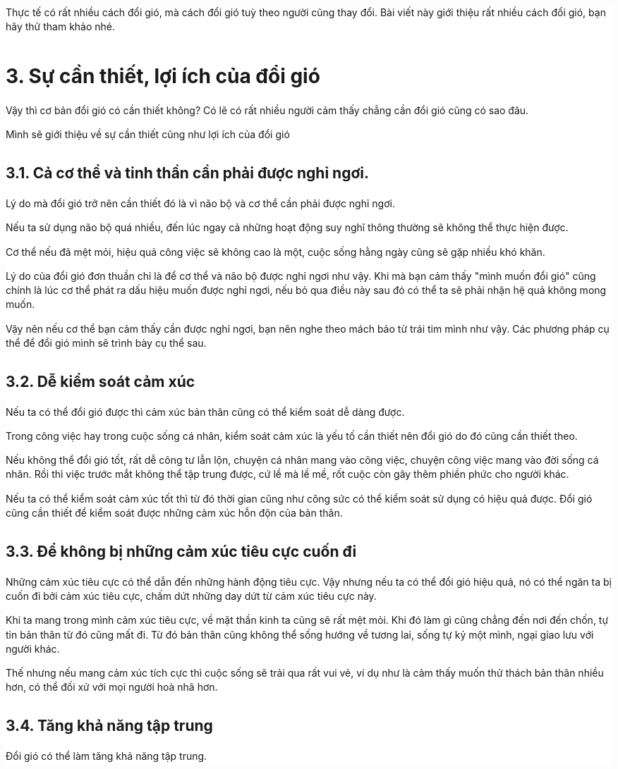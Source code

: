 Thực tế có rất nhiều cách đổi gió, mà cách đổi gió tuỳ theo người cũng thay đổi.
Bài viết này giới thiệu rất nhiều cách đổi gió, bạn hãy thử tham khảo nhé.

# 3. Sự cần thiết, lợi ích của đổi gió
Vậy thì cơ bản đổi gió có cần thiết không? Có lẽ có rất nhiều người cảm thấy chẳng cần đổi gió cũng có sao đâu.

Mình sẽ giới thiệu về sự cần thiết cũng như lợi ích của đổi gió

## 3.1. Cả cơ thể và tinh thần cần phải được nghỉ ngơi.
Lý do mà đổi gió trở nên cần thiết đó là vì não bộ và cơ thể cần phải được nghỉ ngơi.

Nếu ta sử dụng não bộ quá nhiều, đến lúc ngay cả những hoạt động suy nghĩ thông thường sẽ không thể thực hiện được.

Cơ thể nếu đã mệt mỏi, hiệu quả công việc sẽ không cao là một, cuộc sống hằng ngày cũng sẽ gặp nhiều khó khăn.

Lý do của đổi gió đơn thuần chỉ là để cơ thể và não bộ được nghỉ ngơi như vậy. Khi mà bạn cảm thấy "mình muốn đổi gió" cũng chính là lúc cơ thể phát ra dấu hiệu muốn được nghỉ ngơi, nếu bỏ qua điều này sau đó có thể ta sẽ phải nhận hệ quả không mong muốn.

Vậy nên nếu cơ thể bạn cảm thấy cần được nghỉ ngơi, bạn nên nghe theo mách bảo từ trái tim mình như vậy.
Các phương pháp cụ thể để đổi gió mình sẽ trình bày cụ thể sau.

## 3.2. Dễ kiểm soát cảm xúc
Nếu ta có thể đổi gió được thì cảm xúc bản thân cũng có thể kiểm soát dễ dàng được.

Trong công việc hay trong cuộc sống cá nhân, kiểm soát cảm xúc là yếu tố cần thiết nên đổi gió do đó cũng cần thiết theo.

Nếu không thể đổi gió tốt, rất dễ công tư lẫn lộn, chuyện cá nhân mang vào công việc, chuyện công việc mang vào đời sống cá nhân. Rồi thì việc trước mắt không thể tập trung được, cứ lề mà lề mề, rốt cuộc còn gây thêm phiền phức cho người khác.

Nếu ta có thể kiểm soát cảm xúc tốt thì từ đó thời gian cũng như công sức có thể kiểm soát sử dụng có hiệu quả được. Đổi gió cũng cần thiết để kiểm soát được những cảm xúc hỗn độn của bản thân.

## 3.3. Để không bị những cảm xúc tiêu cực cuốn đi
Những cảm xúc tiêu cực có thể dẫn đến những hành động tiêu cực.
Vậy nhưng nếu ta có thể đổi gió hiệu quả, nó có thể ngăn ta bị cuốn đi bởi cảm xúc tiêu cực, chấm dứt những day dứt từ cảm xúc tiêu cực này.

Khi ta mang trong mình cảm xúc tiêu cực, về mặt thần kinh ta cũng sẽ rất mệt mỏi.
Khi đó làm gì cũng chẳng đến nơi đến chốn, tự tin bản thân từ đó cũng mất đi. Từ đó bản thân cũng không thể sống hướng về tương lai, sống tự kỷ một mình, ngại giao lưu với người khác.

Thế nhưng nếu mang cảm xúc tích cực thì cuộc sống sẽ trải qua rất vui vẻ, ví dụ như là cảm thấy muốn thử thách bản thân nhiều hơn, có thể đối xử với mọi người hoà nhã hơn.

## 3.4. Tăng khả năng tập trung
Đổi gió có thể làm tăng khả năng tập trung.
